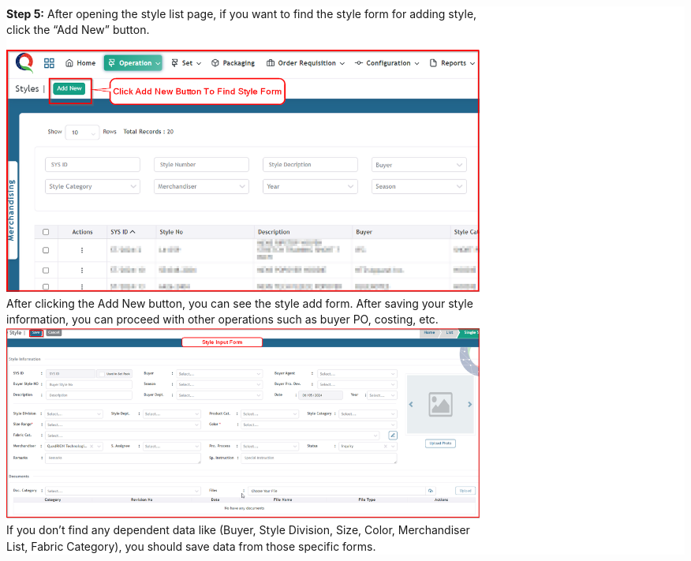 <div style="width: 600px;">

**Step 5:** After opening the style list page, if you want to find the style form for adding style, click the “Add New” button.

<img src="FinalImage/Style5_AddNewBtn.png" alt="Add New Button" title="Add New Button" style="width: 600px;"/>
After clicking the Add New button, you can see the style add form. After saving your style information, you can proceed with other operations such as buyer PO, costing, etc.

<img src="FinalImage/Style5_1_StyleEmptyForm.png" alt="Style Empty Form" title="Style Empty Form" style="width: 600px;"/>
If you don’t find any dependent data like (Buyer, Style Division, Size, Color, Merchandiser List, Fabric Category), you should save data from those specific forms.
